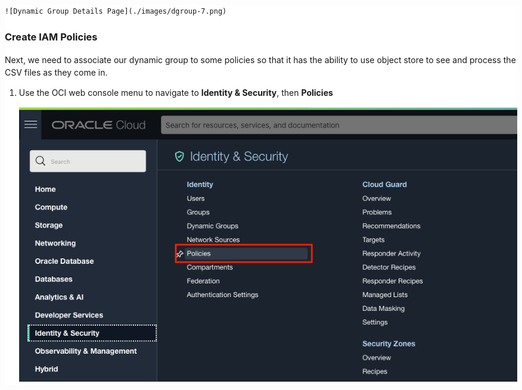     ![Dynamic Group Details Page](./images/dgroup-7.png)


### Create IAM Policies

Next, we need to associate our dynamic group to some policies so that it has the ability to use object store to see and process the CSV files as they come in.

1. Use the OCI web console menu to navigate to **Identity & Security**, then **Policies**

    ![Navigate to Policies](./images/pol-1.png)
